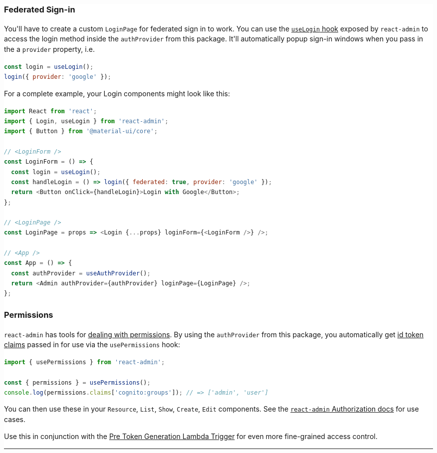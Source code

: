 ### Federated Sign-in

You'll have to create a custom `LoginPage` for federated sign in to work. You can use the [`useLogin` hook](https://marmelab.com/react-admin/Authentication.html#customizing-the-login-and-logout-components) exposed by `react-admin` to access the login method inside the `authProvider` from this package. It'll automatically popup sign-in windows when you pass in the a `provider` property, i.e.

```js
const login = useLogin();
login({ provider: 'google' });
```

For a complete example, your Login components might look like this:

```js
import React from 'react';
import { Login, useLogin } from 'react-admin';
import { Button } from '@material-ui/core';

// <LoginForm />
const LoginForm = () => {
  const login = useLogin();
  const handleLogin = () => login({ federated: true, provider: 'google' });
  return <Button onClick={handleLogin}>Login with Google</Button>;
};

// <LoginPage />
const LoginPage = props => <Login {...props} loginForm={<LoginForm />} />;

// <App />
const App = () => {
  const authProvider = useAuthProvider();
  return <Admin authProvider={authProvider} loginPage={LoginPage} />;
};
```

### Permissions

`react-admin` has tools for [dealing with permissions](https://marmelab.com/react-admin/Authorization.html). By using the `authProvider` from this package, you automatically get [id token claims]() passed in for use via the `usePermissions` hook:

```js
import { usePermissions } from 'react-admin';

const { permissions } = usePermissions();
console.log(permissions.claims['cognito:groups']); // => ['admin', 'user']
```

You can then use these in your `Resource`, `List`, `Show`, `Create`, `Edit` components. See the [`react-admin` Authorization docs](https://marmelab.com/react-admin/Authorization.html) for use cases.

Use this in conjunction with the [Pre Token Generation Lambda Trigger](https://docs.aws.amazon.com/cognito/latest/developerguide/user-pool-lambda-pre-token-generation.html) for even more fine-grained access control.

---